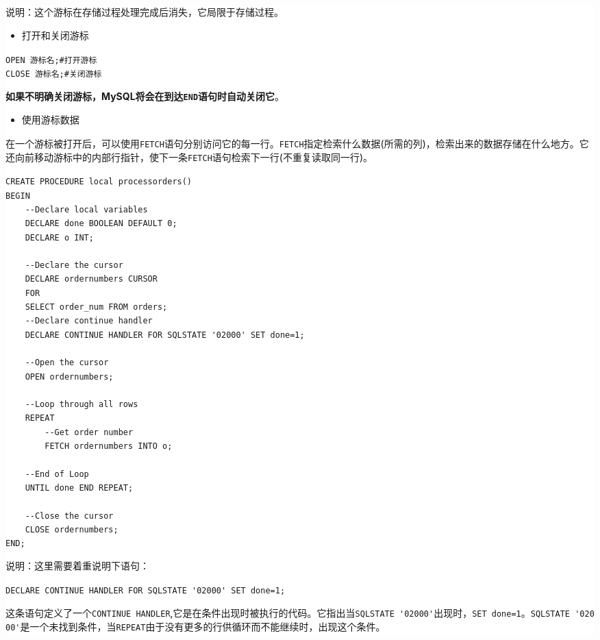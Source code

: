 说明：这个游标在存储过程处理完成后消失，它局限于存储过程。



* 打开和关闭游标

```mysql
OPEN 游标名;#打开游标
CLOSE 游标名;#关闭游标
```

**如果不明确关闭游标，MySQL将会在到达`END`语句时自动关闭它**。



* 使用游标数据

在一个游标被打开后，可以使用`FETCH`语句分别访问它的每一行。`FETCH`指定检索什么数据(所需的列)，检索出来的数据存储在什么地方。它还向前移动游标中的内部行指针，使下一条`FETCH`语句检索下一行(不重复读取同一行)。

```mysql
CREATE PROCEDURE local processorders()
BEGIN
	--Declare local variables
	DECLARE done BOOLEAN DEFAULT 0;
	DECLARE o INT;
	
	--Declare the cursor
	DECLARE ordernumbers CURSOR
	FOR
	SELECT order_num FROM orders;
	--Declare continue handler
	DECLARE CONTINUE HANDLER FOR SQLSTATE '02000' SET done=1;
	
	--Open the cursor
	OPEN ordernumbers;
	
	--Loop through all rows
	REPEAT
		--Get order number
		FETCH ordernumbers INTO o;
		
	--End of Loop
	UNTIL done END REPEAT;
	
	--Close the cursor
	CLOSE ordernumbers;
END;
```

说明：这里需要着重说明下语句：

```mysql
DECLARE CONTINUE HANDLER FOR SQLSTATE '02000' SET done=1;
```

这条语句定义了一个`CONTINUE HANDLER`,它是在条件出现时被执行的代码。它指出当`SQLSTATE '02000'`出现时，`SET done=1`。`SQLSTATE '02000'`是一个未找到条件，当`REPEAT`由于没有更多的行供循环而不能继续时，出现这个条件。
